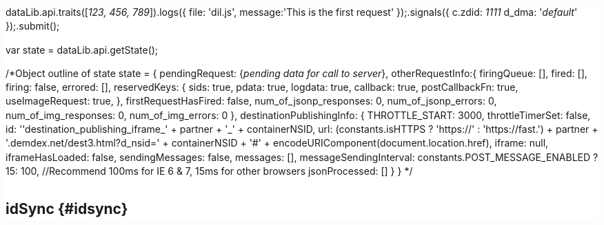 dataLib.api.traits([<i>123, 456, 789</i>]).logs({ 
     file: 'dil.js', 
     message:'This is the first request' 
});.signals({ 
     c.zdid: <i>1111</i> 
     d_dma: '<i>default</i>' 
});.submit(); 
 
var state = dataLib.api.getState(); 
 
/*Object outline of state 
state = { 
     pendingRequest: {<i>pending data for call to server</i>}, 
     otherRequestInfo:{ 
          firingQueue: [], 
          fired: [], 
          firing: false, 
          errored: [], 
          reservedKeys: { 
               sids: true, 
               pdata: true, 
               logdata: true, 
               callback: true, 
               postCallbackFn: true, 
               useImageRequest: true, 
          }, 
          firstRequestHasFired: false, 
          num_of_jsonp_responses: 0, 
          num_of_jsonp_errors: 0, 
          num_of_img_responses: 0, 
          num_of_img_errors: 0 
     }, 
     destinationPublishingInfo: { 
          THROTTLE_START: 3000, 
          throttleTimerSet: false, 
          id: ''destination_publishing_iframe_' + partner + '_' + containerNSID, 
          url: (constants.isHTTPS ? 'https://' : 'https://fast.') + partner + '.demdex.net/dest3.html?d_nsid=' 
          + containerNSID + '#' + encodeURIComponent(document.location.href), 
               iframe: null, 
               iframeHasLoaded: false, 
               sendingMessages: false, 
               messages: [], 
               messageSendingInterval: constants.POST_MESSAGE_ENABLED ? 15: 100, 
               //Recommend 100ms for IE 6 & 7, 15ms for other browsers 
               jsonProcessed: [] 
     } 
} 
*/
</code></pre>

## idSync {#idsync}
